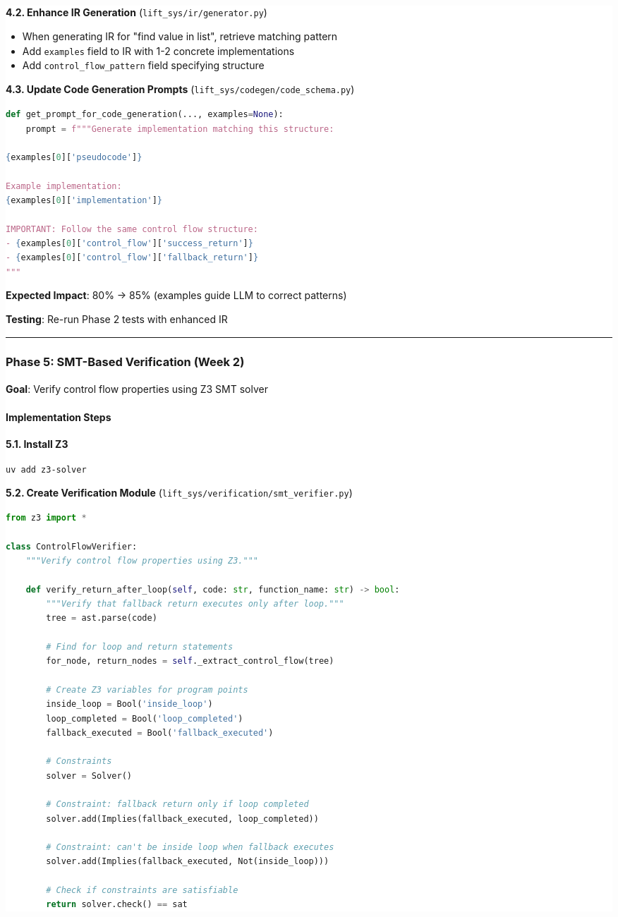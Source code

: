 **4.2. Enhance IR Generation** (`lift_sys/ir/generator.py`)
- When generating IR for "find value in list", retrieve matching pattern
- Add `examples` field to IR with 1-2 concrete implementations
- Add `control_flow_pattern` field specifying structure

**4.3. Update Code Generation Prompts** (`lift_sys/codegen/code_schema.py`)
```python
def get_prompt_for_code_generation(..., examples=None):
    prompt = f"""Generate implementation matching this structure:

{examples[0]['pseudocode']}

Example implementation:
{examples[0]['implementation']}

IMPORTANT: Follow the same control flow structure:
- {examples[0]['control_flow']['success_return']}
- {examples[0]['control_flow']['fallback_return']}
"""
```

**Expected Impact**: 80% → 85% (examples guide LLM to correct patterns)

**Testing**: Re-run Phase 2 tests with enhanced IR

---

### **Phase 5: SMT-Based Verification** (Week 2)
**Goal**: Verify control flow properties using Z3 SMT solver

#### Implementation Steps

**5.1. Install Z3**
```bash
uv add z3-solver
```

**5.2. Create Verification Module** (`lift_sys/verification/smt_verifier.py`)
```python
from z3 import *

class ControlFlowVerifier:
    """Verify control flow properties using Z3."""

    def verify_return_after_loop(self, code: str, function_name: str) -> bool:
        """Verify that fallback return executes only after loop."""
        tree = ast.parse(code)

        # Find for loop and return statements
        for_node, return_nodes = self._extract_control_flow(tree)

        # Create Z3 variables for program points
        inside_loop = Bool('inside_loop')
        loop_completed = Bool('loop_completed')
        fallback_executed = Bool('fallback_executed')

        # Constraints
        solver = Solver()

        # Constraint: fallback return only if loop completed
        solver.add(Implies(fallback_executed, loop_completed))

        # Constraint: can't be inside loop when fallback executes
        solver.add(Implies(fallback_executed, Not(inside_loop)))

        # Check if constraints are satisfiable
        return solver.check() == sat
```